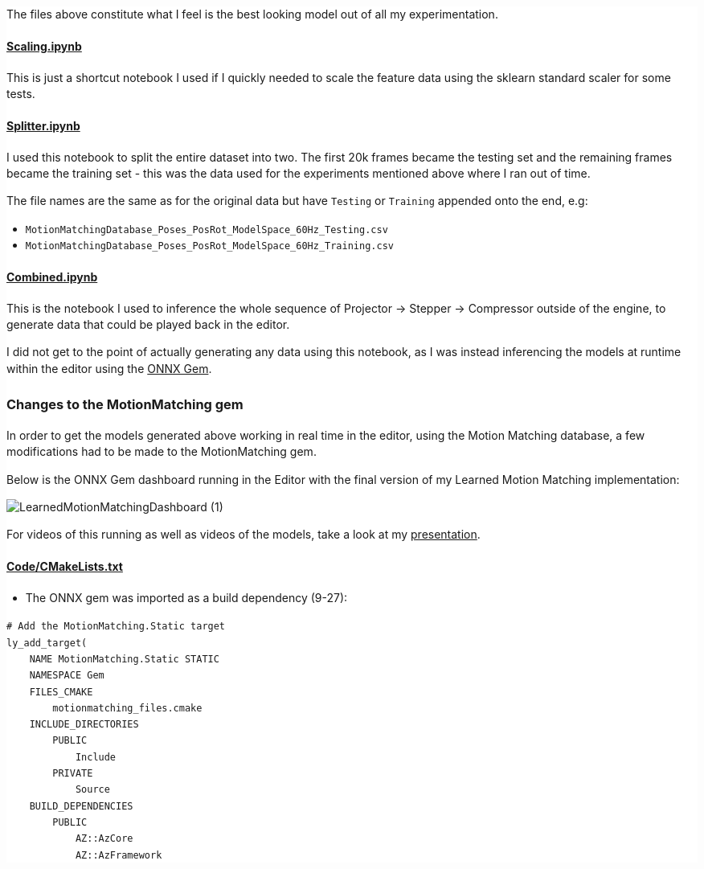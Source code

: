 The files above constitute what I feel is the best looking model out of all my experimentation.

#### [**Scaling.ipynb**](https://github.com/aws-lumberyard-dev/o3de/blob/animation/LMM/Gems/MotionMatching/JupyterNotebooks/Scaling.ipynb)

This is just a shortcut notebook I used if I quickly needed to scale the feature data using the sklearn standard scaler for some tests.

#### [**Splitter.ipynb**](https://github.com/aws-lumberyard-dev/o3de/blob/animation/LMM/Gems/MotionMatching/JupyterNotebooks/Splitter.ipynb)

I used this notebook to split the entire dataset into two. The first 20k frames became the testing set and the remaining frames became the training set - this was the data used for the experiments mentioned above where I ran out of time. 

The file names are the same as for the original data but have `Testing` or `Training` appended onto the end, e.g:
- `MotionMatchingDatabase_Poses_PosRot_ModelSpace_60Hz_Testing.csv`
- `MotionMatchingDatabase_Poses_PosRot_ModelSpace_60Hz_Training.csv`

#### [**Combined.ipynb**](https://github.com/aws-lumberyard-dev/o3de/blob/animation/LMM/Gems/MotionMatching/JupyterNotebooks/Combined.ipynb)

This is the notebook I used to inference the whole sequence of Projector -> Stepper -> Compressor outside of the engine, to generate data that could be played back in the editor.

I did not get to the point of actually generating any data using this notebook, as I was instead inferencing the models at runtime within the editor using the [ONNX Gem](https://github.com/o3de/o3de-extras/tree/onnx-experimental/Gems/ONNX).

### **Changes to the MotionMatching gem**

In order to get the models generated above working in real time in the editor, using the Motion Matching database, a few modifications had to be made to the MotionMatching gem.

Below is the ONNX Gem dashboard running in the Editor with the final version of my Learned Motion Matching implementation:

![LearnedMotionMatchingDashboard (1)](https://user-images.githubusercontent.com/108667365/192837331-35ab25e5-faff-4e0f-945f-5561324e90e6.png)

For videos of this running as well as videos of the models, take a look at my [presentation](https://broadcast.amazon.com/videos/609702?seek=00h28m23s).

#### [**Code/CMakeLists.txt**](https://github.com/aws-lumberyard-dev/o3de/blob/animation/LMM/Gems/MotionMatching/Code/CMakeLists.txt)

- The ONNX gem was imported as a build dependency (9-27):

```
# Add the MotionMatching.Static target
ly_add_target(
    NAME MotionMatching.Static STATIC
    NAMESPACE Gem
    FILES_CMAKE
        motionmatching_files.cmake
    INCLUDE_DIRECTORIES
        PUBLIC
            Include
        PRIVATE
            Source
    BUILD_DEPENDENCIES
        PUBLIC
            AZ::AzCore
            AZ::AzFramework
```